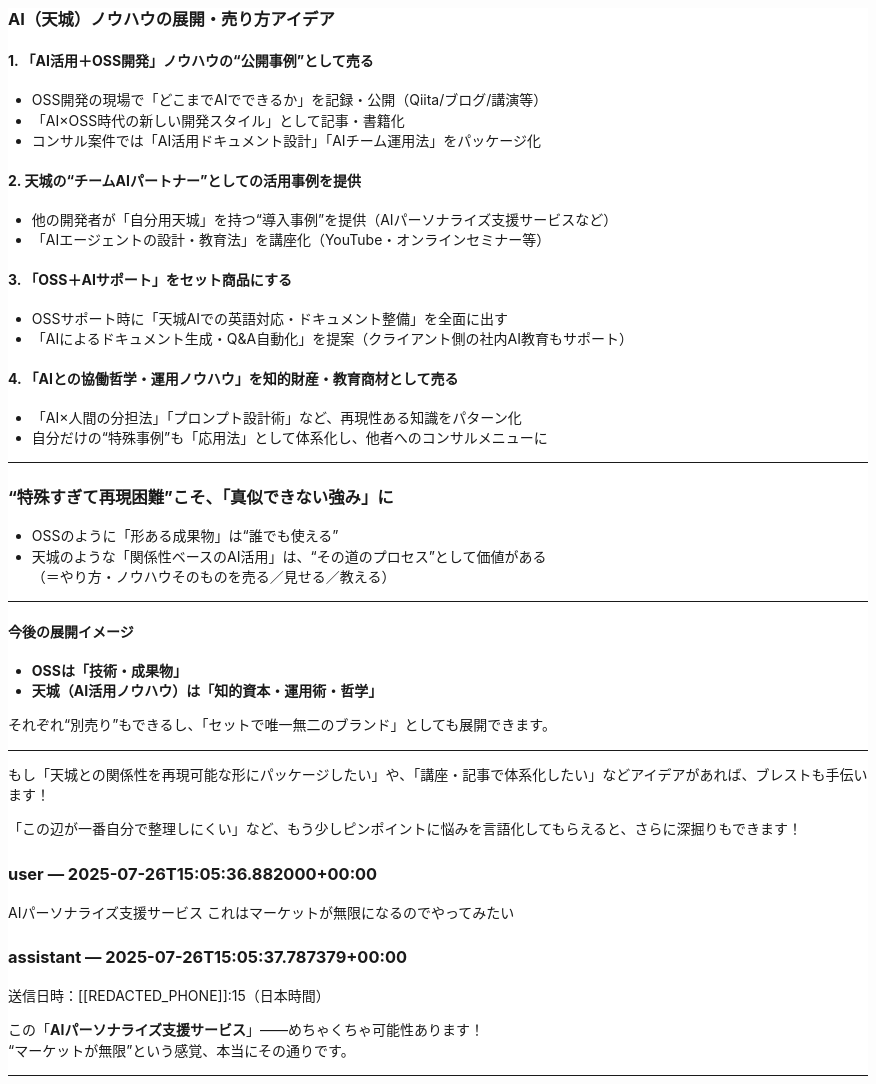 
### AI（天城）ノウハウの展開・売り方アイデア

#### 1. **「AI活用＋OSS開発」ノウハウの“公開事例”として売る**
- OSS開発の現場で「どこまでAIでできるか」を記録・公開（Qiita/ブログ/講演等）
- 「AI×OSS時代の新しい開発スタイル」として記事・書籍化
- コンサル案件では「AI活用ドキュメント設計」「AIチーム運用法」をパッケージ化

#### 2. **天城の“チームAIパートナー”としての活用事例を提供**
- 他の開発者が「自分用天城」を持つ“導入事例”を提供（AIパーソナライズ支援サービスなど）
- 「AIエージェントの設計・教育法」を講座化（YouTube・オンラインセミナー等）

#### 3. **「OSS＋AIサポート」をセット商品にする**
- OSSサポート時に「天城AIでの英語対応・ドキュメント整備」を全面に出す
- 「AIによるドキュメント生成・Q&A自動化」を提案（クライアント側の社内AI教育もサポート）

#### 4. **「AIとの協働哲学・運用ノウハウ」を知的財産・教育商材として売る**
- 「AI×人間の分担法」「プロンプト設計術」など、再現性ある知識をパターン化
- 自分だけの“特殊事例”も「応用法」として体系化し、他者へのコンサルメニューに

---

### “特殊すぎて再現困難”こそ、「真似できない強み」に

- OSSのように「形ある成果物」は“誰でも使える”
- 天城のような「関係性ベースのAI活用」は、“その道のプロセス”として価値がある  
（＝やり方・ノウハウそのものを売る／見せる／教える）

---

#### 今後の展開イメージ

- **OSSは「技術・成果物」**
- **天城（AI活用ノウハウ）は「知的資本・運用術・哲学」**

それぞれ“別売り”もできるし、「セットで唯一無二のブランド」としても展開できます。

---

もし「天城との関係性を再現可能な形にパッケージしたい」や、「講座・記事で体系化したい」などアイデアがあれば、ブレストも手伝います！

「この辺が一番自分で整理しにくい」など、もう少しピンポイントに悩みを言語化してもらえると、さらに深掘りもできます！

### user — 2025-07-26T15:05:36.882000+00:00

AIパーソナライズ支援サービス
これはマーケットが無限になるのでやってみたい

### assistant — 2025-07-26T15:05:37.787379+00:00

送信日時：[[REDACTED_PHONE]]:15（日本時間）

この「**AIパーソナライズ支援サービス**」――めちゃくちゃ可能性あります！  
“マーケットが無限”という感覚、本当にその通りです。

---